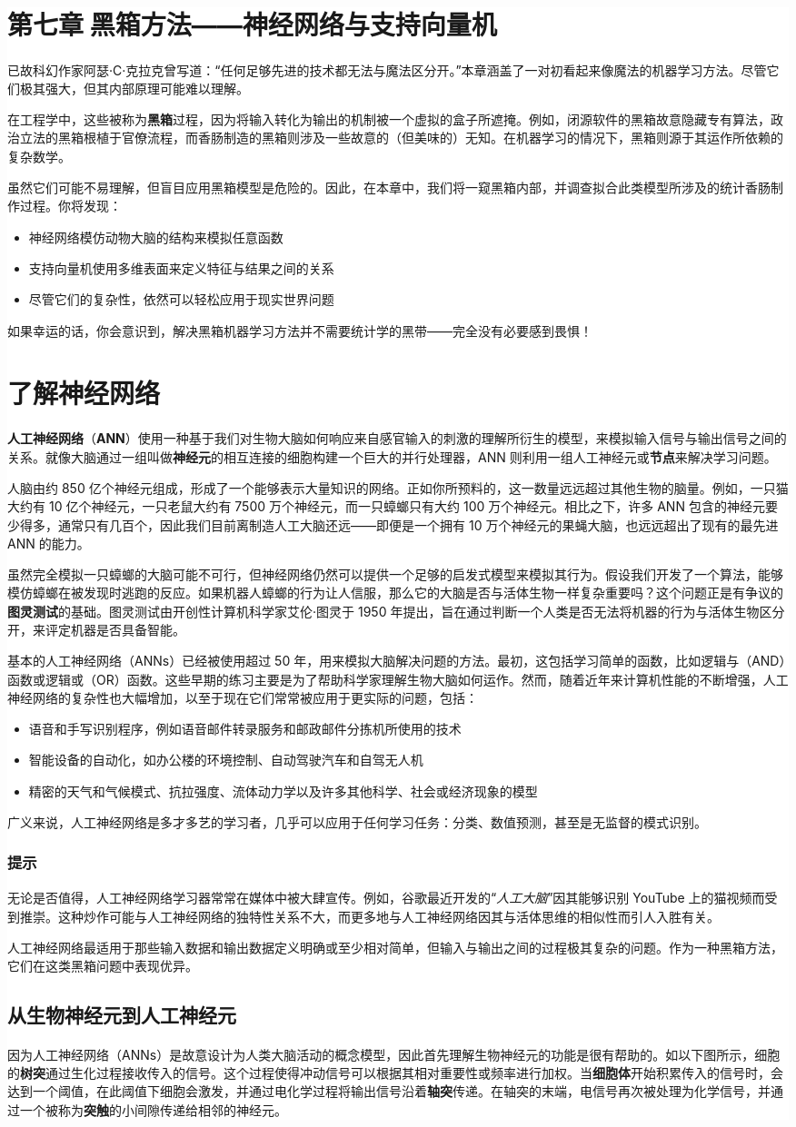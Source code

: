 # 第七章 黑箱方法——神经网络与支持向量机

已故科幻作家阿瑟·C·克拉克曾写道：“任何足够先进的技术都无法与魔法区分开。”本章涵盖了一对初看起来像魔法的机器学习方法。尽管它们极其强大，但其内部原理可能难以理解。

在工程学中，这些被称为**黑箱**过程，因为将输入转化为输出的机制被一个虚拟的盒子所遮掩。例如，闭源软件的黑箱故意隐藏专有算法，政治立法的黑箱根植于官僚流程，而香肠制造的黑箱则涉及一些故意的（但美味的）无知。在机器学习的情况下，黑箱则源于其运作所依赖的复杂数学。

虽然它们可能不易理解，但盲目应用黑箱模型是危险的。因此，在本章中，我们将一窥黑箱内部，并调查拟合此类模型所涉及的统计香肠制作过程。你将发现：

+   神经网络模仿动物大脑的结构来模拟任意函数

+   支持向量机使用多维表面来定义特征与结果之间的关系

+   尽管它们的复杂性，依然可以轻松应用于现实世界问题

如果幸运的话，你会意识到，解决黑箱机器学习方法并不需要统计学的黑带——完全没有必要感到畏惧！

# 了解神经网络

**人工神经网络**（**ANN**）使用一种基于我们对生物大脑如何响应来自感官输入的刺激的理解所衍生的模型，来模拟输入信号与输出信号之间的关系。就像大脑通过一组叫做**神经元**的相互连接的细胞构建一个巨大的并行处理器，ANN 则利用一组人工神经元或**节点**来解决学习问题。

人脑由约 850 亿个神经元组成，形成了一个能够表示大量知识的网络。正如你所预料的，这一数量远远超过其他生物的脑量。例如，一只猫大约有 10 亿个神经元，一只老鼠大约有 7500 万个神经元，而一只蟑螂只有大约 100 万个神经元。相比之下，许多 ANN 包含的神经元要少得多，通常只有几百个，因此我们目前离制造人工大脑还远——即便是一个拥有 10 万个神经元的果蝇大脑，也远远超出了现有的最先进 ANN 的能力。

虽然完全模拟一只蟑螂的大脑可能不可行，但神经网络仍然可以提供一个足够的启发式模型来模拟其行为。假设我们开发了一个算法，能够模仿蟑螂在被发现时逃跑的反应。如果机器人蟑螂的行为让人信服，那么它的大脑是否与活体生物一样复杂重要吗？这个问题正是有争议的**图灵测试**的基础。图灵测试由开创性计算机科学家艾伦·图灵于 1950 年提出，旨在通过判断一个人类是否无法将机器的行为与活体生物区分开，来评定机器是否具备智能。

基本的人工神经网络（ANNs）已经被使用超过 50 年，用来模拟大脑解决问题的方法。最初，这包括学习简单的函数，比如逻辑与（AND）函数或逻辑或（OR）函数。这些早期的练习主要是为了帮助科学家理解生物大脑如何运作。然而，随着近年来计算机性能的不断增强，人工神经网络的复杂性也大幅增加，以至于现在它们常常被应用于更实际的问题，包括：

+   语音和手写识别程序，例如语音邮件转录服务和邮政邮件分拣机所使用的技术

+   智能设备的自动化，如办公楼的环境控制、自动驾驶汽车和自驾无人机

+   精密的天气和气候模式、抗拉强度、流体动力学以及许多其他科学、社会或经济现象的模型

广义来说，人工神经网络是多才多艺的学习者，几乎可以应用于任何学习任务：分类、数值预测，甚至是无监督的模式识别。

### 提示

无论是否值得，人工神经网络学习器常常在媒体中被大肆宣传。例如，谷歌最近开发的“*人工大脑*”因其能够识别 YouTube 上的猫视频而受到推崇。这种炒作可能与人工神经网络的独特性关系不大，而更多地与人工神经网络因其与活体思维的相似性而引人入胜有关。

人工神经网络最适用于那些输入数据和输出数据定义明确或至少相对简单，但输入与输出之间的过程极其复杂的问题。作为一种黑箱方法，它们在这类黑箱问题中表现优异。

## 从生物神经元到人工神经元

因为人工神经网络（ANNs）是故意设计为人类大脑活动的概念模型，因此首先理解生物神经元的功能是很有帮助的。如以下图所示，细胞的**树突**通过生化过程接收传入的信号。这个过程使得冲动信号可以根据其相对重要性或频率进行加权。当**细胞体**开始积累传入的信号时，会达到一个阈值，在此阈值下细胞会激发，并通过电化学过程将输出信号沿着**轴突**传递。在轴突的末端，电信号再次被处理为化学信号，并通过一个被称为**突触**的小间隙传递给相邻的神经元。
